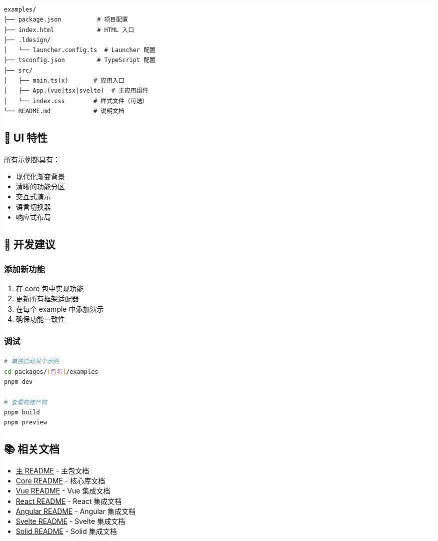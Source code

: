 ```
examples/
├── package.json          # 项目配置
├── index.html            # HTML 入口
├── .ldesign/
│   └── launcher.config.ts  # Launcher 配置
├── tsconfig.json         # TypeScript 配置
├── src/
│   ├── main.ts(x)       # 应用入口
│   ├── App.(vue|tsx|svelte)  # 主应用组件
│   └── index.css        # 样式文件（可选）
└── README.md            # 说明文档
```

## 🎨 UI 特性

所有示例都具有：
- 现代化渐变背景
- 清晰的功能分区
- 交互式演示
- 语言切换器
- 响应式布局

## 🔧 开发建议

### 添加新功能

1. 在 core 包中实现功能
2. 更新所有框架适配器
3. 在每个 example 中添加演示
4. 确保功能一致性

### 调试

```bash
# 单独启动某个示例
cd packages/[包名]/examples
pnpm dev

# 查看构建产物
pnpm build
pnpm preview
```

## 📚 相关文档

- [主 README](./README.md) - 主包文档
- [Core README](./packages/core/README.md) - 核心库文档
- [Vue README](./packages/vue/README.md) - Vue 集成文档
- [React README](./packages/react/README.md) - React 集成文档
- [Angular README](./packages/angular/README.md) - Angular 集成文档
- [Svelte README](./packages/svelte/README.md) - Svelte 集成文档
- [Solid README](./packages/solid/README.md) - Solid 集成文档
